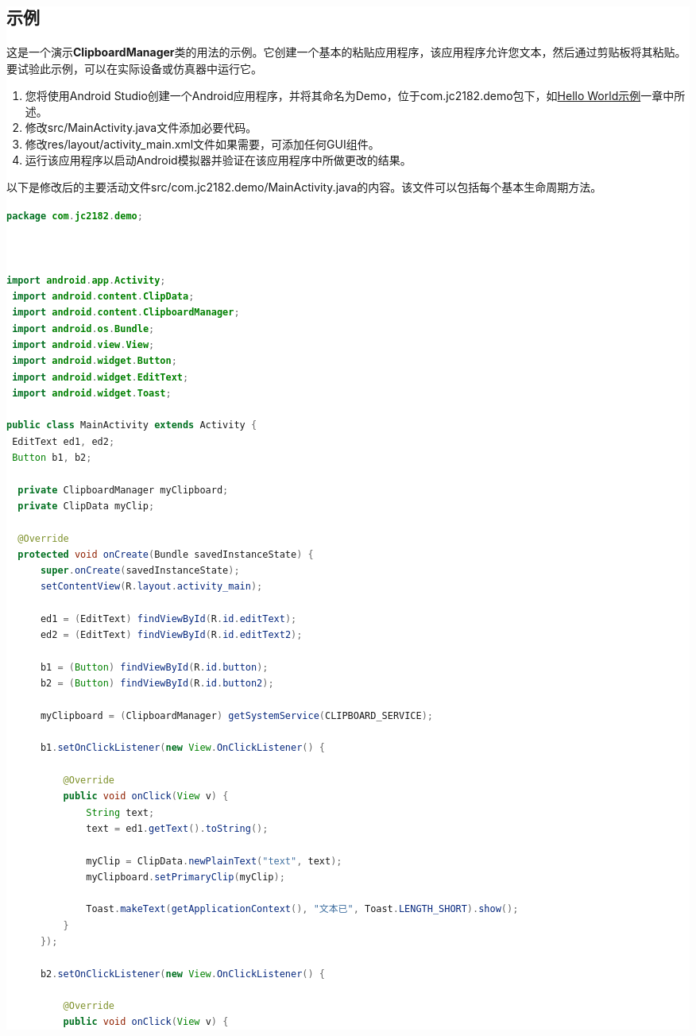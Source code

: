 ## 示例
  
  这是一个演示**ClipboardManager**类的用法的示例。它创建一个基本的粘贴应用程序，该应用程序允许您文本，然后通过剪贴板将其粘贴。要试验此示例，可以在实际设备或仿真器中运行它。
  
  1. 您将使用Android Studio创建一个Android应用程序，并将其命名为Demo，位于com.jc2182.demo包下，如[Hello World示例](https://www.jc2182.com/andriod/android-hello-world.html)一章中所述。
  2. 修改src/MainActivity.java文件添加必要代码。
  3. 修改res/layout/activity_main.xml文件如果需要，可添加任何GUI组件。
  4. 运行该应用程序以启动Android模拟器并验证在该应用程序中所做更改的结果。
  
  以下是修改后的主要活动文件src/com.jc2182.demo/MainActivity.java的内容。该文件可以包括每个基本生命周期方法。
  
```java
package com.jc2182.demo;
 
  

import android.app.Activity;
 import android.content.ClipData;
 import android.content.ClipboardManager;
 import android.os.Bundle;
 import android.view.View;
 import android.widget.Button;
 import android.widget.EditText;
 import android.widget.Toast;

public class MainActivity extends Activity {
 EditText ed1, ed2;
 Button b1, b2;

  private ClipboardManager myClipboard;
  private ClipData myClip;

  @Override
  protected void onCreate(Bundle savedInstanceState) {
      super.onCreate(savedInstanceState);
      setContentView(R.layout.activity_main);

      ed1 = (EditText) findViewById(R.id.editText);
      ed2 = (EditText) findViewById(R.id.editText2);

      b1 = (Button) findViewById(R.id.button);
      b2 = (Button) findViewById(R.id.button2);

      myClipboard = (ClipboardManager) getSystemService(CLIPBOARD_SERVICE);

      b1.setOnClickListener(new View.OnClickListener() {

          @Override
          public void onClick(View v) {
              String text;
              text = ed1.getText().toString();

              myClip = ClipData.newPlainText("text", text);
              myClipboard.setPrimaryClip(myClip);

              Toast.makeText(getApplicationContext(), "文本已", Toast.LENGTH_SHORT).show();
          }
      });

      b2.setOnClickListener(new View.OnClickListener() {

          @Override
          public void onClick(View v) {
```